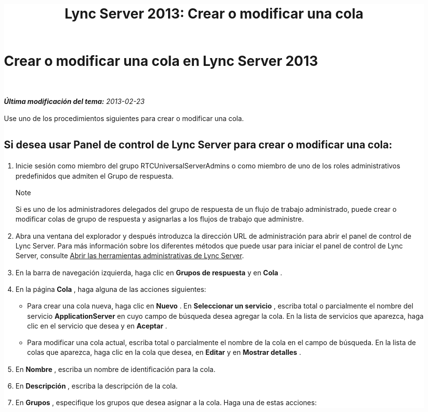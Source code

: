 ﻿---
title: 'Lync Server 2013: Crear o modificar una cola'
TOCTitle: Crear o modificar una cola
ms:assetid: b9d6366a-839f-4651-a01d-9254546cadeb
ms:mtpsurl: https://technet.microsoft.com/es-es/library/JJ205207(v=OCS.15)
ms:contentKeyID: 48276484
ms.date: 01/07/2017
mtps_version: v=OCS.15
ms.translationtype: HT
---

# Crear o modificar una cola en Lync Server 2013

 

_**Última modificación del tema:** 2013-02-23_

Use uno de los procedimientos siguientes para crear o modificar una cola.

## Si desea usar Panel de control de Lync Server para crear o modificar una cola:

1.  Inicie sesión como miembro del grupo RTCUniversalServerAdmins o como miembro de uno de los roles administrativos predefinidos que admiten el Grupo de respuesta.
    

    > [!NOTE]
    > Si es uno de los administradores delegados del grupo de respuesta de un flujo de trabajo administrado, puede crear o modificar colas de grupo de respuesta y asignarlas a los flujos de trabajo que administre.



2.  Abra una ventana del explorador y después introduzca la dirección URL de administración para abrir el panel de control de Lync Server. Para más información sobre los diferentes métodos que puede usar para iniciar el panel de control de Lync Server, consulte [Abrir las herramientas administrativas de Lync Server](lync-server-2013-open-lync-server-administrative-tools.md).

3.  En la barra de navegación izquierda, haga clic en **Grupos de respuesta** y en **Cola** .

4.  En la página **Cola** , haga alguna de las acciones siguientes:
    
      - Para crear una cola nueva, haga clic en **Nuevo** . En **Seleccionar un servicio** , escriba total o parcialmente el nombre del servicio **ApplicationServer** en cuyo campo de búsqueda desea agregar la cola. En la lista de servicios que aparezca, haga clic en el servicio que desea y en **Aceptar** .
    
      - Para modificar una cola actual, escriba total o parcialmente el nombre de la cola en el campo de búsqueda. En la lista de colas que aparezca, haga clic en la cola que desea, en **Editar** y en **Mostrar detalles** .

5.  En **Nombre** , escriba un nombre de identificación para la cola.

6.  En **Descripción** , escriba la descripción de la cola.

7.  En **Grupos** , especifique los grupos que desea asignar a la cola. Haga una de estas acciones:
    